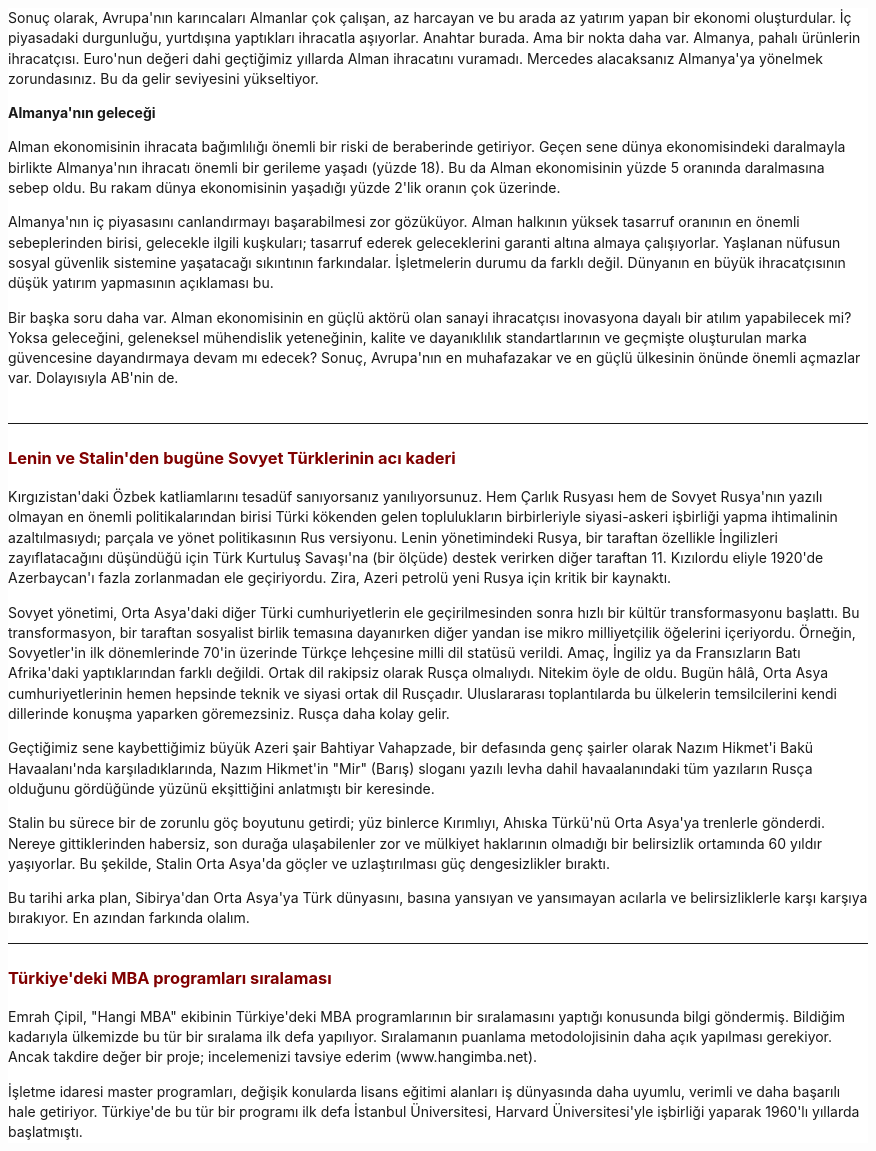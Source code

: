 <p>
<p>Sonuç olarak, Avrupa'nın karıncaları Almanlar çok çalışan, az harcayan ve bu arada az yatırım yapan bir ekonomi oluşturdular. İç piyasadaki durgunluğu, yurtdışına yaptıkları ihracatla aşıyorlar. Anahtar burada. Ama bir nokta daha var. Almanya, pahalı ürünlerin ihracatçısı. Euro'nun değeri dahi geçtiğimiz yıllarda Alman ihracatını vuramadı. Mercedes alacaksanız Almanya'ya yönelmek zorundasınız. Bu da gelir seviyesini yükseltiyor.
<p><b>Almanya'nın geleceği
</b>
<p>Alman ekonomisinin ihracata bağımlılığı önemli bir riski de beraberinde getiriyor. Geçen sene dünya ekonomisindeki daralmayla birlikte Almanya'nın ihracatı önemli bir gerileme yaşadı (yüzde 18). Bu da Alman ekonomisinin yüzde 5 oranında daralmasına sebep oldu. Bu rakam dünya ekonomisinin yaşadığı yüzde 2'lik oranın çok üzerinde.
<p> Almanya'nın iç piyasasını canlandırmayı başarabilmesi zor gözüküyor. Alman halkının yüksek tasarruf oranının en önemli sebeplerinden birisi, gelecekle ilgili kuşkuları; tasarruf ederek geleceklerini garanti altına almaya çalışıyorlar. Yaşlanan nüfusun sosyal güvenlik sistemine yaşatacağı sıkıntının farkındalar. İşletmelerin durumu da farklı değil. Dünyanın en büyük ihracatçısının düşük yatırım yapmasının açıklaması bu.
<p> Bir başka soru daha var. Alman ekonomisinin en güçlü aktörü olan sanayi ihracatçısı inovasyona dayalı bir atılım yapabilecek mi? Yoksa geleceğini, geleneksel mühendislik yeteneğinin, kalite ve dayanıklılık standartlarının ve geçmişte oluşturulan marka güvencesine dayandırmaya devam mı edecek? Sonuç, Avrupa'nın en muhafazakar ve en güçlü ülkesinin önünde önemli açmazlar var. Dolayısıyla AB'nin de.
<br/>
 <hr/>
<p>
<h3><font color="#800000">Lenin ve Stalin'den bugüne Sovyet Türklerinin acı kaderi
</font></h3>
<p>Kırgızistan'daki Özbek katliamlarını tesadüf sanıyorsanız yanılıyorsunuz. Hem Çarlık Rusyası hem de Sovyet Rusya'nın yazılı olmayan en önemli politikalarından birisi Türki kökenden gelen toplulukların birbirleriyle siyasi-askeri işbirliği yapma ihtimalinin azaltılmasıydı; parçala ve yönet politikasının Rus versiyonu. Lenin yönetimindeki Rusya, bir taraftan özellikle İngilizleri zayıflatacağını düşündüğü için Türk Kurtuluş Savaşı'na (bir ölçüde) destek verirken diğer taraftan 11. Kızılordu eliyle 1920'de Azerbaycan'ı fazla zorlanmadan ele geçiriyordu. Zira, Azeri petrolü yeni Rusya için kritik bir kaynaktı. 
<p> Sovyet yönetimi, Orta Asya'daki diğer Türki cumhuriyetlerin ele geçirilmesinden sonra hızlı bir kültür transformasyonu başlattı. Bu transformasyon, bir taraftan sosyalist birlik temasına dayanırken diğer yandan ise mikro milliyetçilik öğelerini içeriyordu. Örneğin, Sovyetler'in ilk dönemlerinde 70'in üzerinde Türkçe lehçesine milli dil statüsü verildi. Amaç, İngiliz ya da Fransızların Batı Afrika'daki yaptıklarından farklı değildi. Ortak dil rakipsiz olarak Rusça olmalıydı. Nitekim öyle de oldu. Bugün hâlâ, Orta Asya cumhuriyetlerinin hemen hepsinde teknik ve siyasi ortak dil Rusçadır. Uluslararası toplantılarda bu ülkelerin temsilcilerini kendi dillerinde konuşma yaparken göremezsiniz. Rusça daha kolay gelir.
<p> Geçtiğimiz sene kaybettiğimiz büyük Azeri şair Bahtiyar Vahapzade, bir defasında genç şairler olarak Nazım Hikmet'i Bakü Havaalanı'nda karşıladıklarında, Nazım Hikmet'in "Mir" (Barış) sloganı yazılı levha dahil havaalanındaki tüm yazıların Rusça olduğunu gördüğünde yüzünü ekşittiğini anlatmıştı bir keresinde.
<p> Stalin bu sürece bir de zorunlu göç boyutunu getirdi; yüz binlerce Kırımlıyı, Ahıska Türkü'nü Orta Asya'ya trenlerle gönderdi. Nereye gittiklerinden habersiz, son durağa ulaşabilenler zor ve mülkiyet haklarının olmadığı bir belirsizlik ortamında 60 yıldır yaşıyorlar. Bu şekilde, Stalin Orta Asya'da göçler ve uzlaştırılması güç dengesizlikler bıraktı.
<p> Bu tarihi arka plan, Sibirya'dan Orta Asya'ya Türk dünyasını, basına yansıyan ve yansımayan acılarla ve belirsizliklerle karşı karşıya bırakıyor. En azından farkında olalım.
<p>
<hr/>
<h3><font color="#800000">Türkiye'deki MBA programları sıralaması </font></h3>
<p>Emrah Çipil, "Hangi MBA" ekibinin Türkiye'deki MBA programlarının bir sıralamasını yaptığı konusunda bilgi göndermiş. Bildiğim kadarıyla ülkemizde bu tür bir sıralama ilk defa yapılıyor. Sıralamanın puanlama metodolojisinin daha açık yapılması gerekiyor. Ancak takdire değer bir proje; incelemenizi tavsiye ederim (www.hangimba.net).
<p> İşletme idaresi master programları, değişik konularda lisans eğitimi alanları iş dünyasında daha uyumlu, verimli ve daha başarılı hale getiriyor. Türkiye'de bu tür bir programı ilk defa İstanbul Üniversitesi, Harvard Üniversitesi'yle işbirliği yaparak 1960'lı yıllarda başlatmıştı.